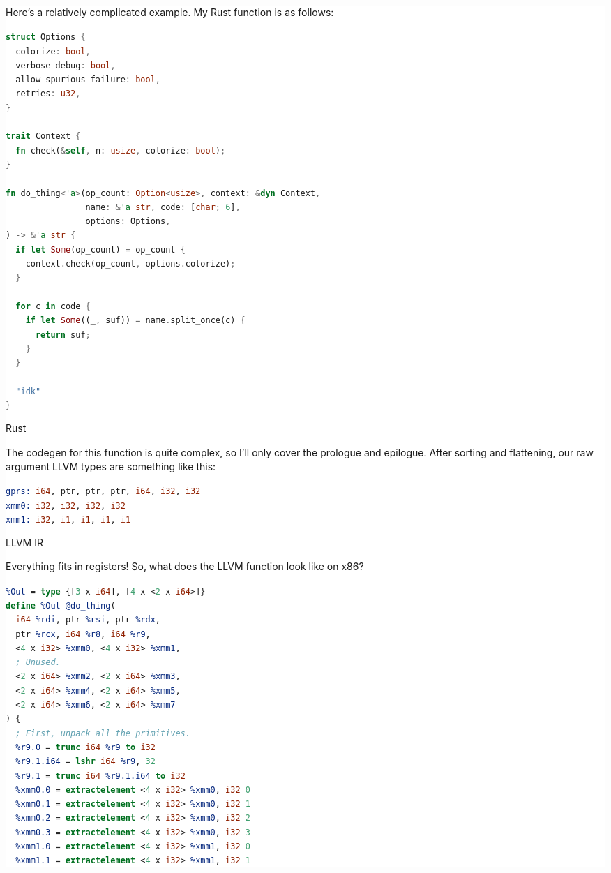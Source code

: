 Here’s a relatively complicated example. My Rust function is as follows:

```rust
struct Options {
  colorize: bool,
  verbose_debug: bool,
  allow_spurious_failure: bool,
  retries: u32,
}

trait Context {
  fn check(&self, n: usize, colorize: bool);
}

fn do_thing<'a>(op_count: Option<usize>, context: &dyn Context,
                name: &'a str, code: [char; 6],
                options: Options,
) -> &'a str {
  if let Some(op_count) = op_count {
    context.check(op_count, options.colorize);
  }

  for c in code {
    if let Some((_, suf)) = name.split_once(c) {
      return suf;
    }
  }

  "idk"
}
```

Rust

The codegen for this function is quite complex, so I’ll only cover the prologue and epilogue. After sorting and flattening, our raw argument LLVM types are something like this:

```llvm
gprs: i64, ptr, ptr, ptr, i64, i32, i32
xmm0: i32, i32, i32, i32
xmm1: i32, i1, i1, i1, i1
```

LLVM IR

Everything fits in registers! So, what does the LLVM function look like on x86?

```llvm
%Out = type {[3 x i64], [4 x <2 x i64>]}
define %Out @do_thing(
  i64 %rdi, ptr %rsi, ptr %rdx,
  ptr %rcx, i64 %r8, i64 %r9,
  <4 x i32> %xmm0, <4 x i32> %xmm1,
  ; Unused.
  <2 x i64> %xmm2, <2 x i64> %xmm3,
  <2 x i64> %xmm4, <2 x i64> %xmm5,
  <2 x i64> %xmm6, <2 x i64> %xmm7
) {
  ; First, unpack all the primitives.
  %r9.0 = trunc i64 %r9 to i32
  %r9.1.i64 = lshr i64 %r9, 32
  %r9.1 = trunc i64 %r9.1.i64 to i32
  %xmm0.0 = extractelement <4 x i32> %xmm0, i32 0
  %xmm0.1 = extractelement <4 x i32> %xmm0, i32 1
  %xmm0.2 = extractelement <4 x i32> %xmm0, i32 2
  %xmm0.3 = extractelement <4 x i32> %xmm0, i32 3
  %xmm1.0 = extractelement <4 x i32> %xmm1, i32 0
  %xmm1.1 = extractelement <4 x i32> %xmm1, i32 1
```

[^1]: Or just switch it to the codepath for `extern "C"` or `extern "fastcall"` since those are clearly better. We will always need to know how to generate code for the non- `extern "Rust"` calling conventions.
[^2]: It’s Complicated. Passing a `double` burns a whole `<2 x i64>` slot. This seems bad, but it can be beneficial since keeping a `double` in vector registers reduces register traffic, since usually, fp instructions use the vector registers (or the fp registers shadow the vector registers, like on ARM).
[^3]: On the one hand, you might say this “extended calling convention” isn’t an explicitly supported part of LLVM’s `ccc` calling convention. On the other hand, [Hyrum’s Law](https://mcyoung.xyz/2024/04/17/calling-convention/hyrumslaw.com) cuts both ways: Rust is big enough of an LLVM user that LLVM cannot simply miscompile all Rust programs at this point, and the IR I propose Rust emits is extremely reasonable.
[^4]: Only on `-O1` or higher, bizarrely. At `-O0`, LLVM decides that all of the `poison` s must have the same value, so it copies a bunch of registers around needlessly. This seems like a bug?
[^5]: There are other cases where we might want to replace a union with one of its variants: for example, there’s a lot of cases where `Result<&T, Error>` is secretly a `union { ptr, u32 }`, in which case it should be replaced with a single `ptr`.